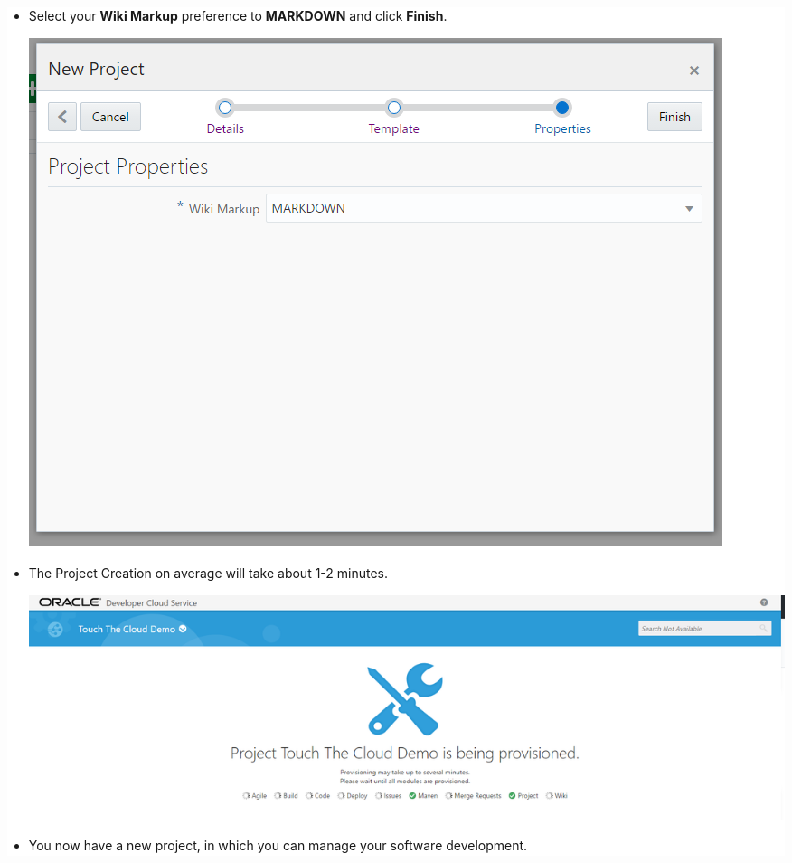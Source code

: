 - Select your **Wiki Markup** preference to **MARKDOWN** and click **Finish**.

    ![](images/100/step05.png)

- The Project Creation on average will take about 1-2 minutes.

    ![](images/100/step06.png)

- You now have a new project, in which you can manage your software development.
